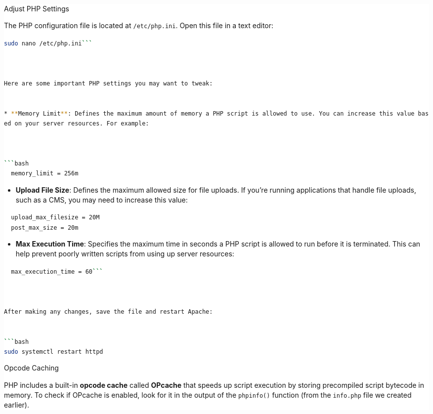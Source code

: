 

Adjust PHP Settings



The PHP configuration file is located at `/etc/php.ini`. Open this file in a text editor:


```bash
sudo nano /etc/php.ini```



Here are some important PHP settings you may want to tweak:


* **Memory Limit**: Defines the maximum amount of memory a PHP script is allowed to use. You can increase this value based on your server resources. For example:



```bash
  memory_limit = 256m
```


* **Upload File Size**: Defines the maximum allowed size for file uploads. If you’re running applications that handle file uploads, such as a CMS, you may need to increase this value:



```bash
  upload_max_filesize = 20M
  post_max_size = 20m
```


* **Max Execution Time**: Specifies the maximum time in seconds a PHP script is allowed to run before it is terminated. This can help prevent poorly written scripts from using up server resources:



```bash
  max_execution_time = 60```



After making any changes, save the file and restart Apache:


```bash
sudo systemctl restart httpd
```



Opcode Caching



PHP includes a built-in **opcode cache** called **OPcache** that speeds up script execution by storing precompiled script bytecode in memory. To check if OPcache is enabled, look for it in the output of the `phpinfo()` function (from the `info.php` file we created earlier).
